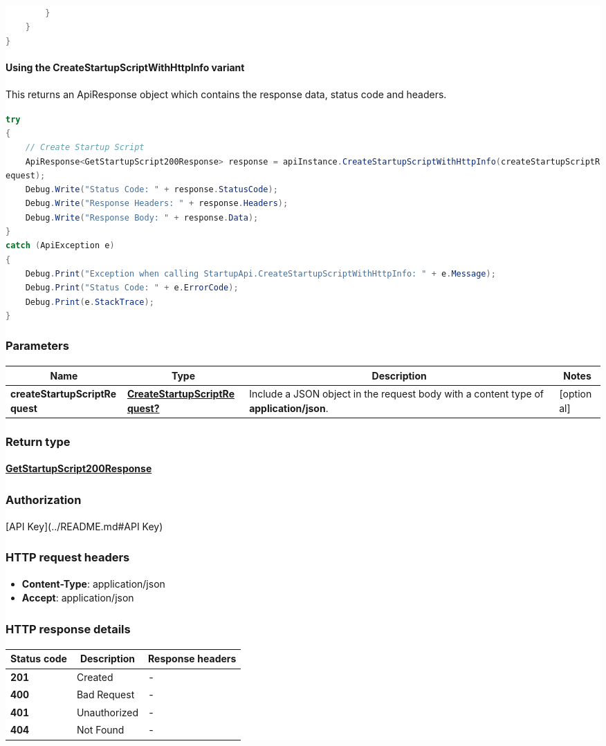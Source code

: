```csharp
        }
    }
}
```

#### Using the CreateStartupScriptWithHttpInfo variant
This returns an ApiResponse object which contains the response data, status code and headers.

```csharp
try
{
    // Create Startup Script
    ApiResponse<GetStartupScript200Response> response = apiInstance.CreateStartupScriptWithHttpInfo(createStartupScriptRequest);
    Debug.Write("Status Code: " + response.StatusCode);
    Debug.Write("Response Headers: " + response.Headers);
    Debug.Write("Response Body: " + response.Data);
}
catch (ApiException e)
{
    Debug.Print("Exception when calling StartupApi.CreateStartupScriptWithHttpInfo: " + e.Message);
    Debug.Print("Status Code: " + e.ErrorCode);
    Debug.Print(e.StackTrace);
}
```

### Parameters

| Name | Type | Description | Notes |
|------|------|-------------|-------|
| **createStartupScriptRequest** | [**CreateStartupScriptRequest?**](CreateStartupScriptRequest?.md) | Include a JSON object in the request body with a content type of **application/json**. | [optional]  |

### Return type

[**GetStartupScript200Response**](GetStartupScript200Response.md)

### Authorization

[API Key](../README.md#API Key)

### HTTP request headers

 - **Content-Type**: application/json
 - **Accept**: application/json


### HTTP response details
| Status code | Description | Response headers |
|-------------|-------------|------------------|
| **201** | Created |  -  |
| **400** | Bad Request |  -  |
| **401** | Unauthorized |  -  |
| **404** | Not Found |  -  |
